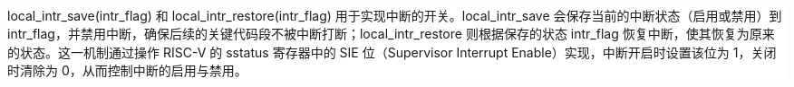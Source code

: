 local_intr_save(intr_flag) 和 local_intr_restore(intr_flag) 用于实现中断的开关。local_intr_save 会保存当前的中断状态（启用或禁用）到 intr_flag，并禁用中断，确保后续的关键代码段不被中断打断；local_intr_restore 则根据保存的状态 intr_flag 恢复中断，使其恢复为原来的状态。这一机制通过操作 RISC-V 的 sstatus 寄存器中的 SIE 位（Supervisor Interrupt Enable）实现，中断开启时设置该位为 1，关闭时清除为 0，从而控制中断的启用与禁用。

###